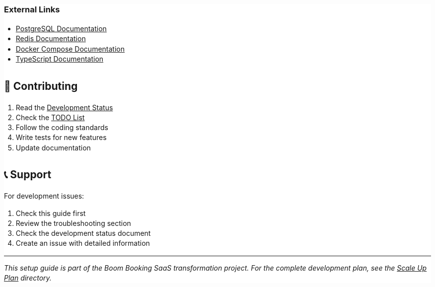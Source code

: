 ### External Links
- [PostgreSQL Documentation](https://www.postgresql.org/docs/)
- [Redis Documentation](https://redis.io/documentation)
- [Docker Compose Documentation](https://docs.docker.com/compose/)
- [TypeScript Documentation](https://www.typescriptlang.org/docs/)

## 🤝 Contributing

1. Read the [Development Status](./DEVELOPMENT_STATUS.md)
2. Check the [TODO List](./DEVELOPMENT_STATUS.md#current-issues--bugs)
3. Follow the coding standards
4. Write tests for new features
5. Update documentation

## 📞 Support

For development issues:
1. Check this guide first
2. Review the troubleshooting section
3. Check the development status document
4. Create an issue with detailed information

---

*This setup guide is part of the Boom Booking SaaS transformation project. For the complete development plan, see the [Scale Up Plan](../Scale%20Up%20Plan/) directory.*


